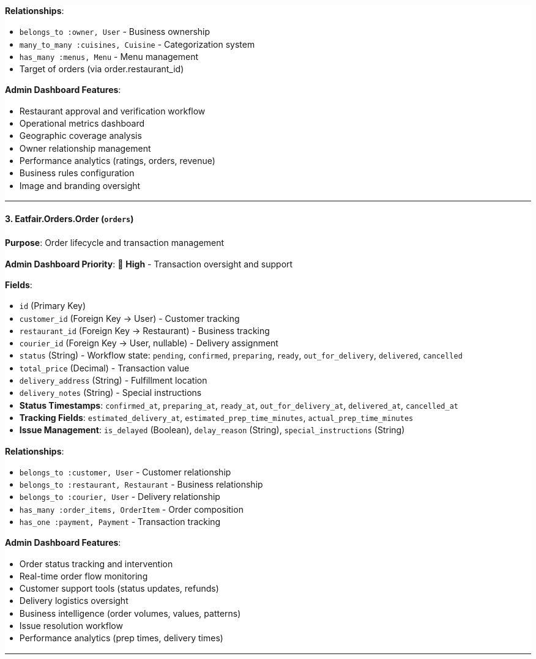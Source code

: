**Relationships**:
- `belongs_to :owner, User` - Business ownership
- `many_to_many :cuisines, Cuisine` - Categorization system
- `has_many :menus, Menu` - Menu management
- Target of orders (via order.restaurant_id)

**Admin Dashboard Features**:
- Restaurant approval and verification workflow
- Operational metrics dashboard
- Geographic coverage analysis
- Owner relationship management
- Performance analytics (ratings, orders, revenue)
- Business rules configuration
- Image and branding oversight

---

#### 3. **Eatfair.Orders.Order** (`orders`)
**Purpose**: Order lifecycle and transaction management

**Admin Dashboard Priority**: 🔴 **High** - Transaction oversight and support

**Fields**:
- `id` (Primary Key)
- `customer_id` (Foreign Key → User) - Customer tracking
- `restaurant_id` (Foreign Key → Restaurant) - Business tracking
- `courier_id` (Foreign Key → User, nullable) - Delivery assignment
- `status` (String) - Workflow state: `pending`, `confirmed`, `preparing`, `ready`, `out_for_delivery`, `delivered`, `cancelled`
- `total_price` (Decimal) - Transaction value
- `delivery_address` (String) - Fulfillment location
- `delivery_notes` (String) - Special instructions
- **Status Timestamps**: `confirmed_at`, `preparing_at`, `ready_at`, `out_for_delivery_at`, `delivered_at`, `cancelled_at`
- **Tracking Fields**: `estimated_delivery_at`, `estimated_prep_time_minutes`, `actual_prep_time_minutes`
- **Issue Management**: `is_delayed` (Boolean), `delay_reason` (String), `special_instructions` (String)

**Relationships**:
- `belongs_to :customer, User` - Customer relationship
- `belongs_to :restaurant, Restaurant` - Business relationship
- `belongs_to :courier, User` - Delivery relationship
- `has_many :order_items, OrderItem` - Order composition
- `has_one :payment, Payment` - Transaction tracking

**Admin Dashboard Features**:
- Order status tracking and intervention
- Real-time order flow monitoring
- Customer support tools (status updates, refunds)
- Delivery logistics oversight
- Business intelligence (order volumes, values, patterns)
- Issue resolution workflow
- Performance analytics (prep times, delivery times)

---